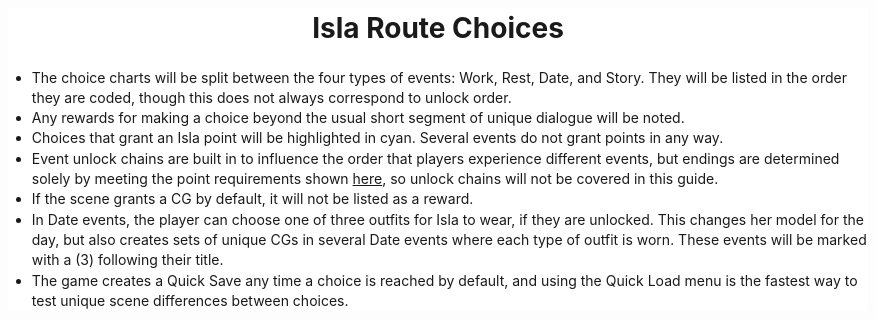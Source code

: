 <style>
  h1 { text-align: center; }
  h2 { text-align: center; }
  .flex-table {
    display: flex;
    flex-direction: column;
    width: 100%;
    border-collapse: collapse;
  }

  .flex-row {
    display: flex;
    justify-content: space-between;
    border-bottom: 1px solid #ddd;
    padding: 8px;
  }

  .flex-row.header {
    font-weight: bold;
  }

  .flex-cell {
    flex: 1;
    padding: 8px;
    text-align: center;
  }

  @media (max-width: 768px) {
    .flex-row {
      flex-direction: column;
      text-align: left;
    }
    .flex-cell {
      text-align: left;
      padding: 4px 8px;
    }
  }
</style>
# Isla Route Choices

- The choice charts will be split between the four types of events: Work, Rest, Date, and Story. They will be listed in the order they are coded, though this does not always correspond to unlock order.  
- Any rewards for making a choice beyond the usual short segment of unique dialogue will be noted.  
- Choices that grant an Isla point will be highlighted in <span class="highlight cyan">cyan</span>. Several events do not grant points in any way.  
- Event unlock chains are built in to influence the order that players experience different events, but endings are determined solely by meeting the point requirements shown [here](#bookmark=id.xgrp1n7ykljm), so unlock chains will not be covered in this guide.  
- If the scene grants a CG by default, it will not be listed as a reward.  
- In Date events, the player can choose one of three outfits for Isla to wear, if they are unlocked. This changes her model for the day, but also creates sets of unique CGs in several Date events where each type of outfit is worn. These events will be marked with a (3) following their title.  
- The game creates a Quick Save any time a choice is reached by default, and using the Quick Load menu is the fastest way to test unique scene differences between choices.
